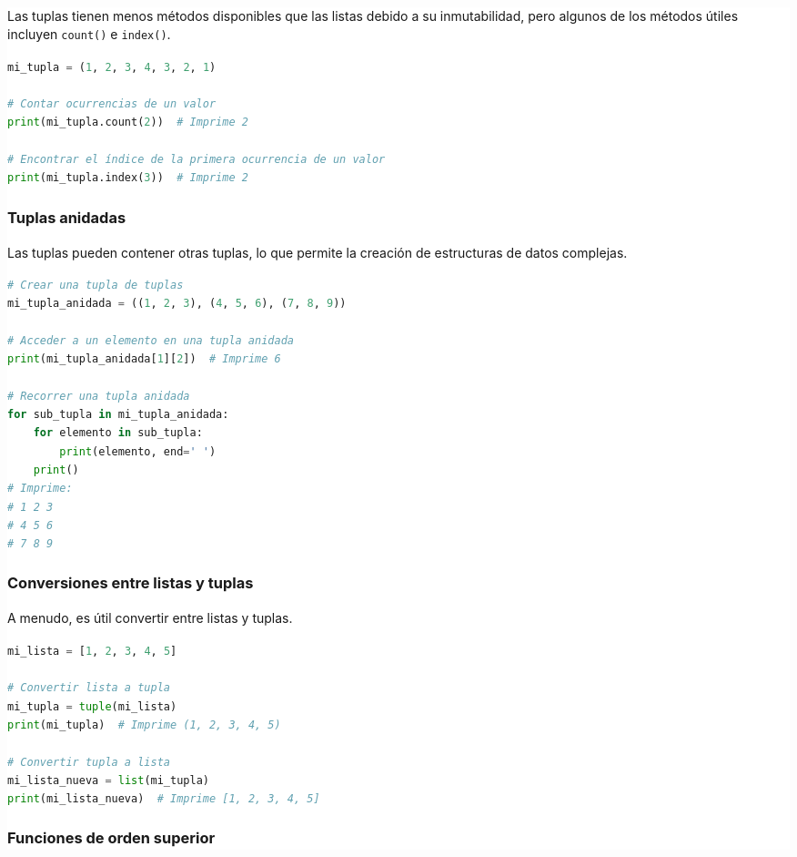 Las tuplas tienen menos métodos disponibles que las listas debido a su inmutabilidad, pero algunos de los métodos útiles incluyen `count()` e `index()`.

```python
mi_tupla = (1, 2, 3, 4, 3, 2, 1)

# Contar ocurrencias de un valor
print(mi_tupla.count(2))  # Imprime 2

# Encontrar el índice de la primera ocurrencia de un valor
print(mi_tupla.index(3))  # Imprime 2
```

### Tuplas anidadas

Las tuplas pueden contener otras tuplas, lo que permite la creación de estructuras de datos complejas.

```python
# Crear una tupla de tuplas
mi_tupla_anidada = ((1, 2, 3), (4, 5, 6), (7, 8, 9))

# Acceder a un elemento en una tupla anidada
print(mi_tupla_anidada[1][2])  # Imprime 6

# Recorrer una tupla anidada
for sub_tupla in mi_tupla_anidada:
    for elemento in sub_tupla:
        print(elemento, end=' ')
    print()
# Imprime:
# 1 2 3 
# 4 5 6 
# 7 8 9
```

### Conversiones entre listas y tuplas

A menudo, es útil convertir entre listas y tuplas.

```python
mi_lista = [1, 2, 3, 4, 5]

# Convertir lista a tupla
mi_tupla = tuple(mi_lista)
print(mi_tupla)  # Imprime (1, 2, 3, 4, 5)

# Convertir tupla a lista
mi_lista_nueva = list(mi_tupla)
print(mi_lista_nueva)  # Imprime [1, 2, 3, 4, 5]
```

### Funciones de orden superior
